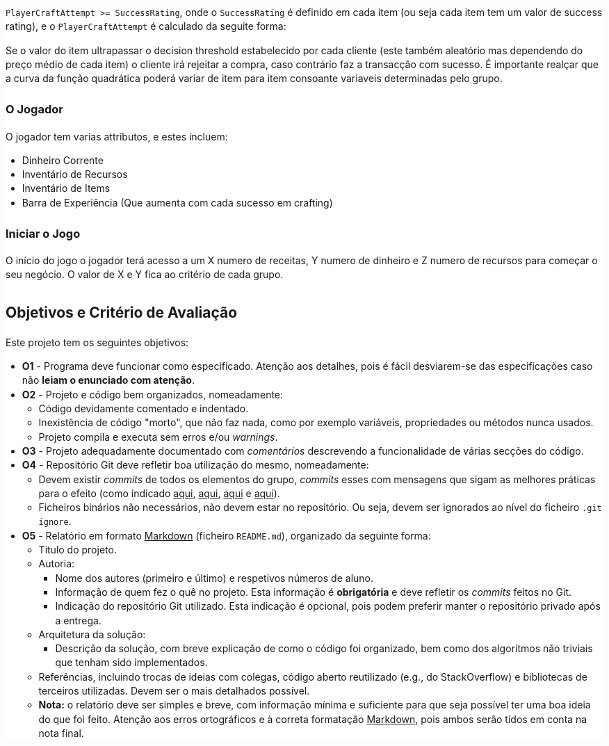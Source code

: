 ``` PlayerCraftAttempt >= SuccessRating ```, onde o ```SuccessRating``` é definido em cada item (ou seja cada item tem um valor de success rating), e o ```PlayerCraftAttempt``` é calculado da seguite forma:


Se o valor do item ultrapassar o decision threshold estabelecido por cada cliente (este também aleatório mas dependendo do preço médio de cada item) o cliente irá rejeitar a compra, caso contrário faz a transacção com sucesso. É importante realçar que a curva da função quadrática poderá variar de item para item consoante variaveis determinadas pelo grupo. 

### O Jogador

O jogador tem varias attributos, e estes incluem:

  - Dinheiro Corrente
  - Inventário de Recursos
  - Inventário de Items
  - Barra de Experiência (Que aumenta com cada sucesso em crafting)


### Iniciar o Jogo

O início do jogo o jogador terá acesso a um X numero de receitas, Y numero de dinheiro e Z numero de recursos para começar o seu negócio. O valor de X e Y fica ao critério de cada grupo. 


## Objetivos e Critério de Avaliação

Este projeto tem os seguintes objetivos:

-   **O1** - Programa deve funcionar como especificado. Atenção aos detalhes, pois é fácil desviarem-se das especificações caso não **leiam o enunciado com atenção**.
-   **O2** - Projeto e código bem organizados, nomeadamente:
    -   Código devidamente comentado e indentado.
    -   Inexistência de código "morto", que não faz nada, como por exemplo variáveis, propriedades ou métodos nunca usados.
    -   Projeto compila e executa sem erros e/ou _warnings_.
-   **O3** - Projeto adequadamente documentado com *comentários* descrevendo a funcionalidade de várias secções do código.
-   **O4** - Repositório Git deve refletir boa utilização do mesmo, nomeadamente:
    -   Devem existir _commits_ de todos os elementos do grupo, _commits_ esses com mensagens que sigam as melhores práticas para o efeito (como indicado [aqui](https://chris.beams.io/posts/git-commit/), [aqui](https://gist.github.com/robertpainsi/b632364184e70900af4ab688decf6f53), [aqui](https://github.com/erlang/otp/wiki/writing-good-commit-messages) e [aqui](https://stackoverflow.com/questions/2290016/git-commit-messages-50-72-formatting)).
    -   Ficheiros binários não necessários, não devem estar no repositório. Ou seja, devem ser ignorados ao nível do ficheiro `.gitignore`.
-   **O5** - Relatório em formato [Markdown](https://guides.github.com/features/mastering-markdown/) (ficheiro `README.md`), organizado da seguinte forma:
    -   Título do projeto.
    -   Autoria:
        -   Nome dos autores (primeiro e último) e respetivos números de aluno.
        -   Informação de quem fez o quê no projeto. Esta informação é **obrigatória** e deve refletir os _commits_ feitos no Git.
        -   Indicação do repositório Git utilizado. Esta indicação é opcional, pois podem preferir manter o repositório privado após a entrega.
    -   Arquitetura da solução:
        -   Descrição da solução, com breve explicação de como o código foi organizado, bem como dos algoritmos não triviais que tenham sido implementados.
    -   Referências, incluindo trocas de ideias com colegas, código aberto reutilizado (e.g., do StackOverflow) e bibliotecas de terceiros utilizadas. Devem ser o mais detalhados possível.
    -   **Nota:** o relatório deve ser simples e breve, com informação mínima e suficiente para que seja possível ter uma boa ideia do que foi feito. Atenção aos erros ortográficos e à correta formatação [Markdown](https://guides.github.com/features/mastering-markdown/), pois ambos serão tidos em conta na nota final.

```